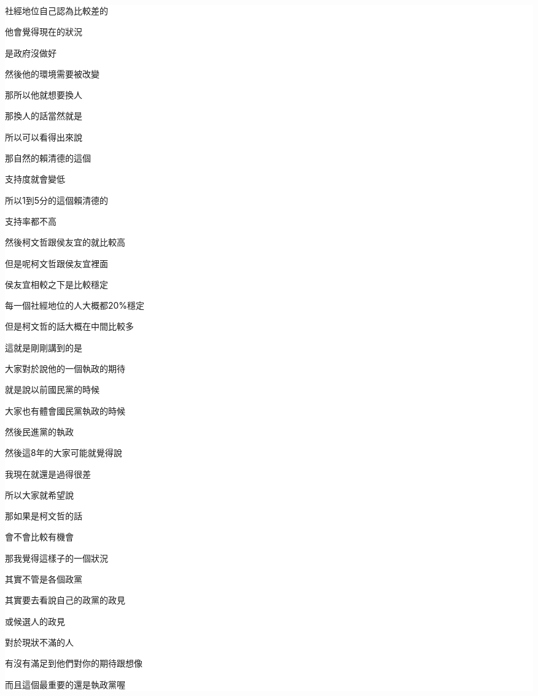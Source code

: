 社經地位自己認為比較差的

他會覺得現在的狀況

是政府沒做好

然後他的環境需要被改變

那所以他就想要換人

那換人的話當然就是

所以可以看得出來說

那自然的賴清德的這個

支持度就會變低

所以1到5分的這個賴清德的

支持率都不高

然後柯文哲跟侯友宜的就比較高

但是呢柯文哲跟侯友宜裡面

侯友宜相較之下是比較穩定

每一個社經地位的人大概都20%穩定

但是柯文哲的話大概在中間比較多

這就是剛剛講到的是

大家對於說他的一個執政的期待

就是說以前國民黨的時候

大家也有體會國民黨執政的時候

然後民進黨的執政

然後這8年的大家可能就覺得說

我現在就還是過得很差

所以大家就希望說

那如果是柯文哲的話

會不會比較有機會

那我覺得這樣子的一個狀況

其實不管是各個政黨

其實要去看說自己的政黨的政見

或候選人的政見

對於現狀不滿的人

有沒有滿足到他們對你的期待跟想像

而且這個最重要的還是執政黨喔
